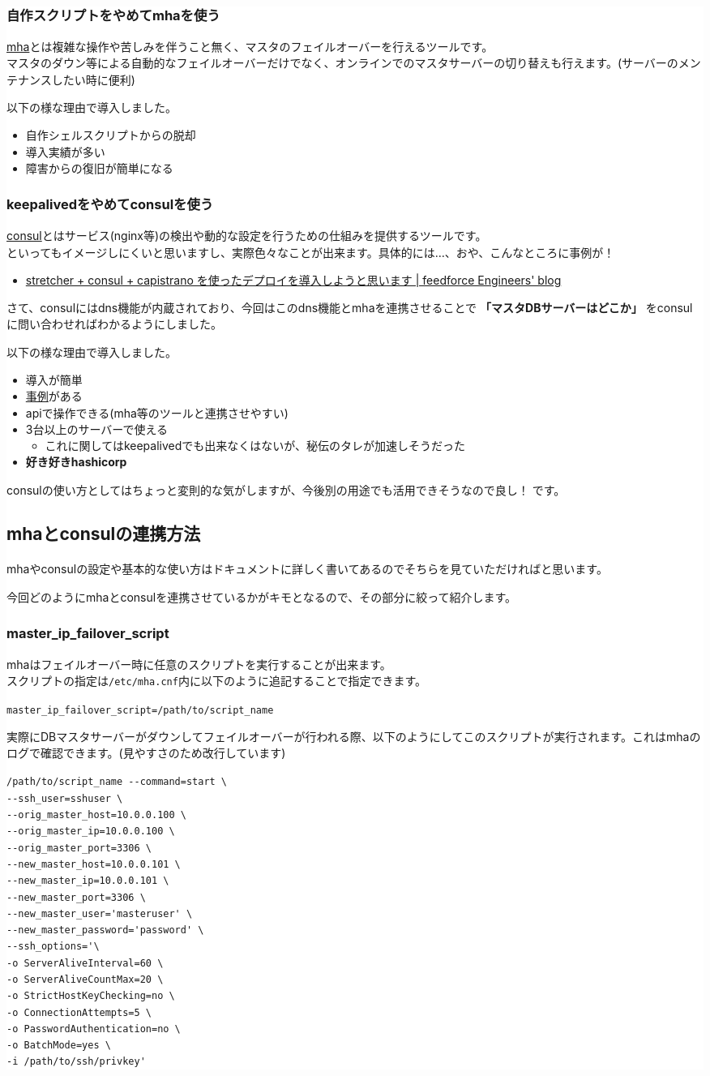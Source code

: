 ### 自作スクリプトをやめてmhaを使う

[mha](https://code.google.com/p/mysql-master-ha/)とは複雑な操作や苦しみを伴うこと無く、マスタのフェイルオーバーを行えるツールです。  
マスタのダウン等による自動的なフェイルオーバーだけでなく、オンラインでのマスタサーバーの切り替えも行えます。(サーバーのメンテナンスしたい時に便利)

以下の様な理由で導入しました。

- 自作シェルスクリプトからの脱却
- 導入実績が多い
- 障害からの復旧が簡単になる

### keepalivedをやめてconsulを使う

[consul](https://www.consul.io/)とはサービス(nginx等)の検出や動的な設定を行うための仕組みを提供するツールです。  
といってもイメージしにくいと思いますし、実際色々なことが出来ます。具体的には…、おや、こんなところに事例が！

- [stretcher + consul + capistrano を使ったデプロイを導入しようと思います | feedforce Engineers' blog](http://tech.feedforce.jp/stretcher-consul-capistrano.html)

さて、consulにはdns機能が内蔵されており、今回はこのdns機能とmhaを連携させることで **「マスタDBサーバーはどこか」** をconsulに問い合わせればわかるようにしました。

以下の様な理由で導入しました。

- 導入が簡単
- [事例](http://ijin.github.io/blog/2014/07/11/mysql-failover-with-consul/)がある
- apiで操作できる(mha等のツールと連携させやすい)
- 3台以上のサーバーで使える
	- これに関してはkeepalivedでも出来なくはないが、秘伝のタレが加速しそうだった
- **好き好きhashicorp**

consulの使い方としてはちょっと変則的な気がしますが、今後別の用途でも活用できそうなので良し！ です。

## mhaとconsulの連携方法

mhaやconsulの設定や基本的な使い方はドキュメントに詳しく書いてあるのでそちらを見ていただければと思います。

今回どのようにmhaとconsulを連携させているかがキモとなるので、その部分に絞って紹介します。

### master\_ip\_failover\_script

mhaはフェイルオーバー時に任意のスクリプトを実行することが出来ます。  
スクリプトの指定は`/etc/mha.cnf`内に以下のように追記することで指定できます。

```
master_ip_failover_script=/path/to/script_name
```

実際にDBマスタサーバーがダウンしてフェイルオーバーが行われる際、以下のようにしてこのスクリプトが実行されます。これはmhaのログで確認できます。(見やすさのため改行しています)

```
/path/to/script_name --command=start \
--ssh_user=sshuser \
--orig_master_host=10.0.0.100 \
--orig_master_ip=10.0.0.100 \
--orig_master_port=3306 \
--new_master_host=10.0.0.101 \
--new_master_ip=10.0.0.101 \
--new_master_port=3306 \
--new_master_user='masteruser' \
--new_master_password='password' \
--ssh_options='\
-o ServerAliveInterval=60 \
-o ServerAliveCountMax=20 \
-o StrictHostKeyChecking=no \
-o ConnectionAttempts=5 \
-o PasswordAuthentication=no \
-o BatchMode=yes \
-i /path/to/ssh/privkey'
```
